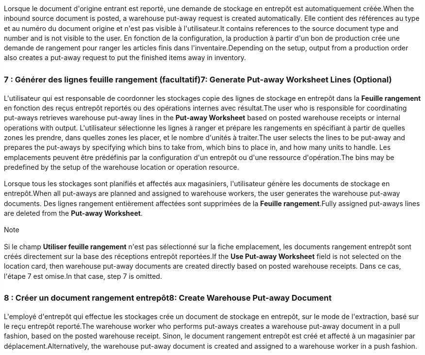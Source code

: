 <span data-ttu-id="eae5e-192">Lorsque le document d'origine entrant est reporté, une demande de stockage en entrepôt est automatiquement créée.</span><span class="sxs-lookup"><span data-stu-id="eae5e-192">When the inbound source document is posted, a warehouse put-away request is created automatically.</span></span> <span data-ttu-id="eae5e-193">Elle contient des références au type et au numéro du document origine et n'est pas visible à l'utilisateur.</span><span class="sxs-lookup"><span data-stu-id="eae5e-193">It contains references to the source document type and number and is not visible to the user.</span></span> <span data-ttu-id="eae5e-194">En fonction de la configuration, la production à partir d'un bon de production crée une demande de rangement pour ranger les articles finis dans l'inventaire.</span><span class="sxs-lookup"><span data-stu-id="eae5e-194">Depending on the setup, output from a production order also creates a put-away request to put the finished items away in inventory.</span></span>  

### <a name="7-generate-put-away-worksheet-lines-optional"></a><span data-ttu-id="eae5e-195">7 : Générer des lignes feuille rangement (facultatif)</span><span class="sxs-lookup"><span data-stu-id="eae5e-195">7: Generate Put-away Worksheet Lines (Optional)</span></span>  
<span data-ttu-id="eae5e-196">L'utilisateur qui est responsable de coordonner les stockages copie des lignes de stockage en entrepôt dans la **Feuille rangement** en fonction des reçus entrepôt reportés ou des opérations internes avec résultat.</span><span class="sxs-lookup"><span data-stu-id="eae5e-196">The user who is responsible for coordinating put-aways retrieves warehouse put-away lines in the **Put-away Worksheet** based on posted warehouse receipts or internal operations with output.</span></span> <span data-ttu-id="eae5e-197">L'utilisateur sélectionne les lignes à ranger et prépare les rangements en spécifiant à partir de quelles zones les prendre, dans quelles zones les placer, et le nombre d'unités à traiter.</span><span class="sxs-lookup"><span data-stu-id="eae5e-197">The user selects the lines to be put-away and prepares the put-aways by specifying which bins to take from, which bins to place in, and how many units to handle.</span></span> <span data-ttu-id="eae5e-198">Les emplacements peuvent être prédéfinis par la configuration d'un entrepôt ou d'une ressource d'opération.</span><span class="sxs-lookup"><span data-stu-id="eae5e-198">The bins may be predefined by the setup of the warehouse location or operation resource.</span></span>  

<span data-ttu-id="eae5e-199">Lorsque tous les stockages sont planifiés et affectés aux magasiniers, l'utilisateur génère les documents de stockage en entrepôt.</span><span class="sxs-lookup"><span data-stu-id="eae5e-199">When all put-aways are planned and assigned to warehouse workers, the user generates the warehouse put-away documents.</span></span> <span data-ttu-id="eae5e-200">Des lignes rangement entièrement affectées sont supprimées de la **Feuille rangement**.</span><span class="sxs-lookup"><span data-stu-id="eae5e-200">Fully assigned put-aways lines are deleted from the **Put-away Worksheet**.</span></span>  

> [!NOTE]  
>  <span data-ttu-id="eae5e-201">Si le champ **Utiliser feuille rangement** n'est pas sélectionné sur la fiche emplacement, les documents rangement entrepôt sont créés directement sur la base des réceptions entrepôt reportées.</span><span class="sxs-lookup"><span data-stu-id="eae5e-201">If the **Use Put-away Worksheet** field is not selected on the location card, then warehouse put-away documents are created directly based on posted warehouse receipts.</span></span> <span data-ttu-id="eae5e-202">Dans ce cas, l'étape 7 est omise.</span><span class="sxs-lookup"><span data-stu-id="eae5e-202">In that case, step 7 is omitted.</span></span>  

### <a name="8-create-warehouse-put-away-document"></a><span data-ttu-id="eae5e-203">8 : Créer un document rangement entrepôt</span><span class="sxs-lookup"><span data-stu-id="eae5e-203">8: Create Warehouse Put-away Document</span></span>  
<span data-ttu-id="eae5e-204">L'employé d'entrepôt qui effectue les stockages crée un document de stockage en entrepôt, sur le mode de l'extraction, basé sur le reçu entrepôt reporté.</span><span class="sxs-lookup"><span data-stu-id="eae5e-204">The warehouse worker who performs put-aways creates a warehouse put-away document in a pull fashion, based on the posted warehouse receipt.</span></span> <span data-ttu-id="eae5e-205">Sinon, le document rangement entrepôt est créé et affecté à un magasinier par déplacement.</span><span class="sxs-lookup"><span data-stu-id="eae5e-205">Alternatively, the warehouse put-away document is created and assigned to a warehouse worker in a push fashion.</span></span>  
